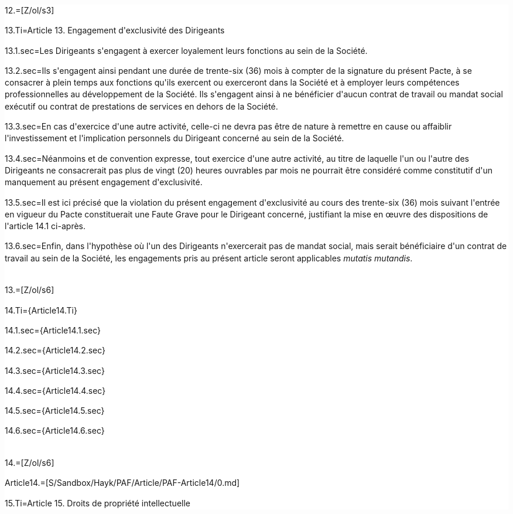 
12.=[Z/ol/s3]


13.Ti=Article 13.   Engagement d'exclusivité des Dirigeants <br>


13.1.sec=Les Dirigeants s'engagent à exercer loyalement leurs fonctions au sein de la Société.


13.2.sec=Ils s'engagent ainsi pendant une durée de trente-six (36) mois à compter de la signature du présent Pacte, à se consacrer à plein temps aux fonctions qu'ils exercent ou exerceront dans la Société et à employer leurs compétences professionnelles au développement de la Société. Ils s'engagent ainsi à ne bénéficier d'aucun contrat de travail ou mandat social exécutif ou contrat de prestations de services en dehors de la Société.


13.3.sec=En cas d'exercice d'une autre activité, celle-ci ne devra pas être de nature à remettre en cause ou affaiblir l'investissement et l'implication personnels du Dirigeant concerné au sein de la Société.


13.4.sec=Néanmoins et de convention expresse, tout exercice d'une autre activité, au titre de laquelle l'un ou l'autre des Dirigeants ne consacrerait pas plus de vingt (20) heures ouvrables par mois ne pourrait être considéré comme constitutif d'un manquement au présent engagement d'exclusivité.


13.5.sec=Il est ici précisé que la violation du présent engagement d'exclusivité au cours des trente-six (36) mois suivant l'entrée en vigueur du Pacte constituerait une Faute Grave pour le Dirigeant concerné, justifiant la mise en œuvre des dispositions de l'article 14.1 ci-après.


13.6.sec=Enfin, dans l'hypothèse où l'un des Dirigeants n'exercerait pas de mandat social, mais serait bénéficiaire d'un contrat de travail au sein de la Société, les engagements pris au présent article seront applicables _mutatis mutandis_.<br><br>


13.=[Z/ol/s6]


14.Ti={Article14.Ti} <br>


14.1.sec={Article14.1.sec}


14.2.sec={Article14.2.sec}


14.3.sec={Article14.3.sec}


14.4.sec={Article14.4.sec}


14.5.sec={Article14.5.sec}


14.6.sec={Article14.6.sec}<br><br>

14.=[Z/ol/s6]


Article14.=[S/Sandbox/Hayk/PAF/Article/PAF-Article14/0.md]  


15.Ti=Article 15.   Droits de propriété intellectuelle <br>
